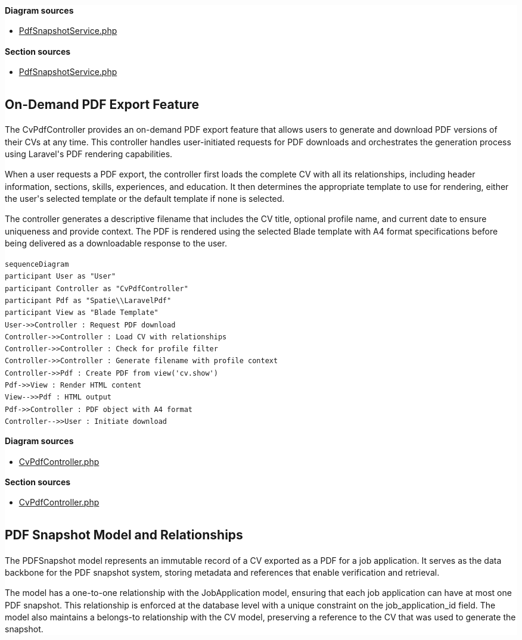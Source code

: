 **Diagram sources**
- [PdfSnapshotService.php](file://app/Services/PdfSnapshotService.php#L9-L71)

**Section sources**
- [PdfSnapshotService.php](file://app/Services/PdfSnapshotService.php#L9-L71)

## On-Demand PDF Export Feature

The CvPdfController provides an on-demand PDF export feature that allows users to generate and download PDF versions of their CVs at any time. This controller handles user-initiated requests for PDF downloads and orchestrates the generation process using Laravel's PDF rendering capabilities.

When a user requests a PDF export, the controller first loads the complete CV with all its relationships, including header information, sections, skills, experiences, and education. It then determines the appropriate template to use for rendering, either the user's selected template or the default template if none is selected.

The controller generates a descriptive filename that includes the CV title, optional profile name, and current date to ensure uniqueness and provide context. The PDF is rendered using the selected Blade template with A4 format specifications before being delivered as a downloadable response to the user.

```mermaid
sequenceDiagram
participant User as "User"
participant Controller as "CvPdfController"
participant Pdf as "Spatie\\LaravelPdf"
participant View as "Blade Template"
User->>Controller : Request PDF download
Controller->>Controller : Load CV with relationships
Controller->>Controller : Check for profile filter
Controller->>Controller : Generate filename with profile context
Controller->>Pdf : Create PDF from view('cv.show')
Pdf->>View : Render HTML content
View-->>Pdf : HTML output
Pdf->>Controller : PDF object with A4 format
Controller-->>User : Initiate download
```

**Diagram sources**
- [CvPdfController.php](file://app/Http/Controllers/CvPdfController.php#L15-L64)

**Section sources**
- [CvPdfController.php](file://app/Http/Controllers/CvPdfController.php#L15-L64)

## PDF Snapshot Model and Relationships

The PDFSnapshot model represents an immutable record of a CV exported as a PDF for a job application. It serves as the data backbone for the PDF snapshot system, storing metadata and references that enable verification and retrieval.

The model has a one-to-one relationship with the JobApplication model, ensuring that each job application can have at most one PDF snapshot. This relationship is enforced at the database level with a unique constraint on the job_application_id field. The model also maintains a belongs-to relationship with the CV model, preserving a reference to the CV that was used to generate the snapshot.
